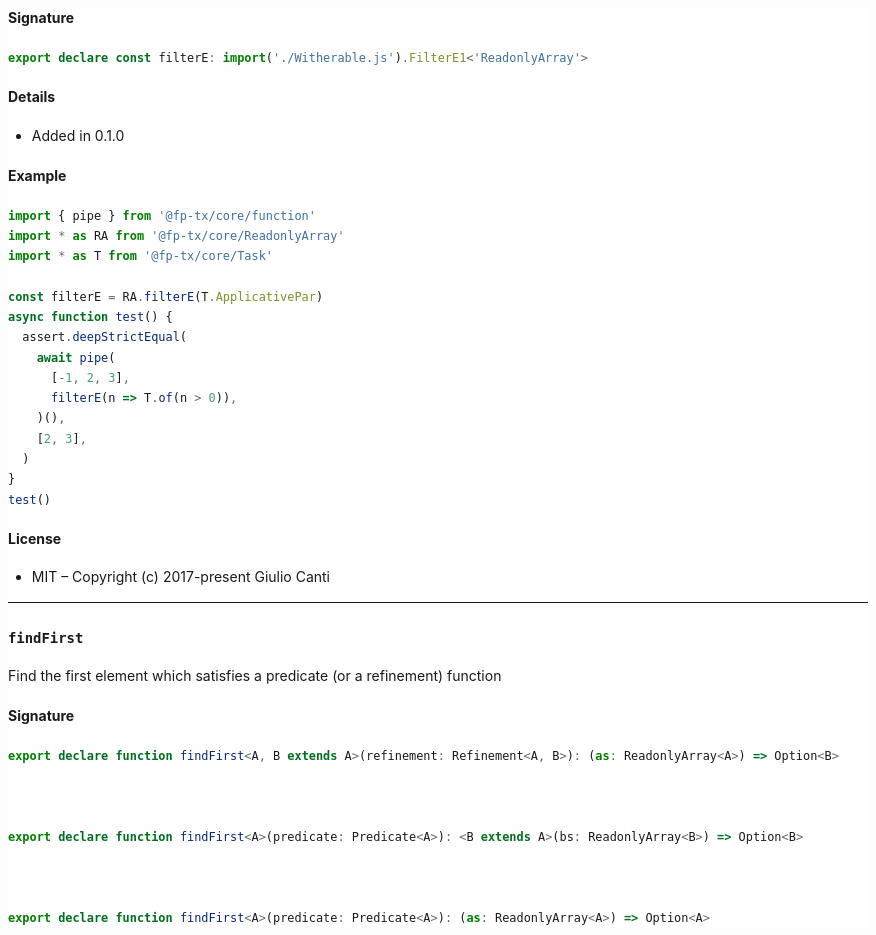 


#### Signature

```typescript
export declare const filterE: import('./Witherable.js').FilterE1<'ReadonlyArray'>
```

#### Details

* Added in 0.1.0

#### Example

```typescript
import { pipe } from '@fp-tx/core/function'
import * as RA from '@fp-tx/core/ReadonlyArray'
import * as T from '@fp-tx/core/Task'

const filterE = RA.filterE(T.ApplicativePar)
async function test() {
  assert.deepStrictEqual(
    await pipe(
      [-1, 2, 3],
      filterE(n => T.of(n > 0)),
    )(),
    [2, 3],
  )
}
test()

```

#### License

* MIT – Copyright (c) 2017-present Giulio Canti

---


### `findFirst`

Find the first element which satisfies a predicate (or a refinement) function




#### Signature

```typescript
export declare function findFirst<A, B extends A>(refinement: Refinement<A, B>): (as: ReadonlyArray<A>) => Option<B>



export declare function findFirst<A>(predicate: Predicate<A>): <B extends A>(bs: ReadonlyArray<B>) => Option<B>



export declare function findFirst<A>(predicate: Predicate<A>): (as: ReadonlyArray<A>) => Option<A>

```
